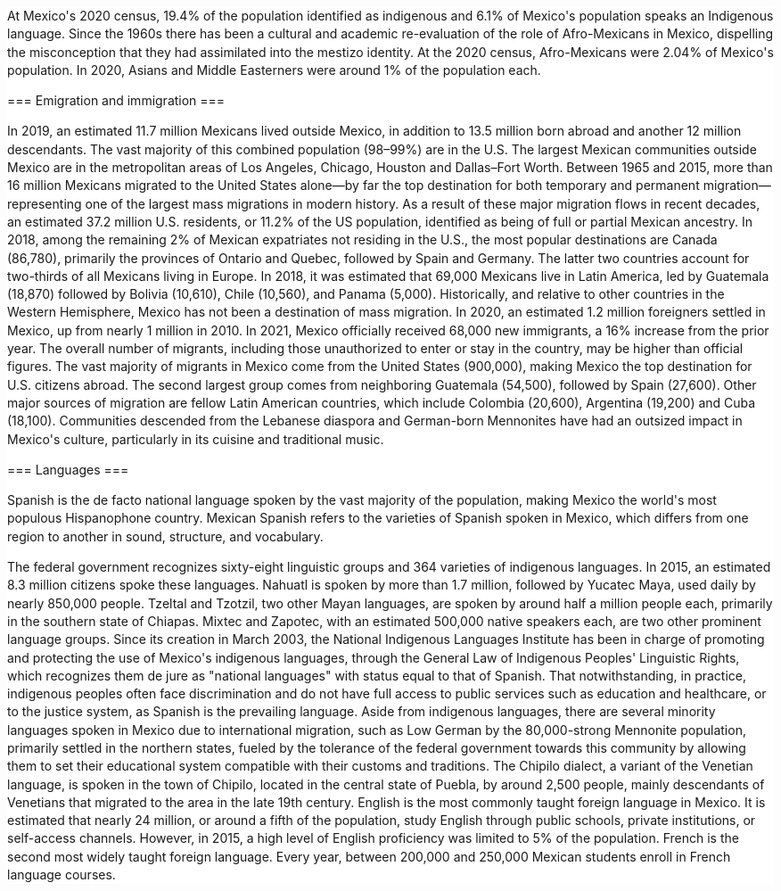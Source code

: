 At Mexico's 2020 census, 19.4% of the population identified as indigenous and 6.1% of Mexico's population speaks an Indigenous language. Since the 1960s there has been a cultural and academic re-evaluation of the role of Afro-Mexicans in Mexico, dispelling the misconception that they had assimilated into the mestizo identity. At the 2020 census, Afro-Mexicans were 2.04% of Mexico's population. In 2020, Asians and Middle Easterners were around 1% of the population each.


=== Emigration and immigration ===

In 2019, an estimated 11.7 million Mexicans lived outside Mexico, in addition to 13.5 million born abroad and another 12 million descendants. The vast majority of this combined population (98–99%) are in the U.S. The largest Mexican communities outside Mexico are in the metropolitan areas of Los Angeles, Chicago, Houston and Dallas–Fort Worth. Between 1965 and 2015, more than 16 million Mexicans migrated to the United States alone—by far the top destination for both temporary and permanent migration—representing one of the largest mass migrations in modern history. As a result of these major migration flows in recent decades, an estimated 37.2 million U.S. residents, or 11.2% of the US population, identified as being of full or partial Mexican ancestry.
In 2018, among the remaining 2% of Mexican expatriates not residing in the U.S., the most popular destinations are Canada (86,780), primarily the provinces of Ontario and Quebec, followed by Spain and Germany. The latter two countries account for two-thirds of all Mexicans living in Europe. In 2018, it was estimated that 69,000 Mexicans live in Latin America, led by Guatemala (18,870) followed by Bolivia (10,610), Chile (10,560), and Panama (5,000).
Historically, and relative to other countries in the Western Hemisphere, Mexico has not been a destination of mass migration. In 2020, an estimated 1.2 million foreigners settled in Mexico, up from nearly 1 million in 2010. In 2021, Mexico officially received 68,000 new immigrants, a 16% increase from the prior year. The overall number of migrants, including those unauthorized to enter or stay in the country, may be higher than official figures.
The vast majority of migrants in Mexico come from the United States (900,000), making Mexico the top destination for U.S. citizens abroad. The second largest group comes from neighboring Guatemala (54,500), followed by Spain (27,600). Other major sources of migration are fellow Latin American countries, which include Colombia (20,600), Argentina (19,200) and Cuba (18,100). Communities descended from the Lebanese diaspora and German-born Mennonites have had an outsized impact in Mexico's culture, particularly in its cuisine and traditional music.


=== Languages ===

Spanish is the de facto national language spoken by the vast majority of the population, making Mexico the world's most populous Hispanophone country. Mexican Spanish refers to the varieties of Spanish spoken in Mexico, which differs from one region to another in sound, structure, and vocabulary. 

The federal government recognizes sixty-eight linguistic groups and 364 varieties of indigenous languages. In 2015, an estimated 8.3 million citizens spoke these languages. Nahuatl is spoken by more than 1.7 million, followed by Yucatec Maya, used daily by nearly 850,000 people. Tzeltal and Tzotzil, two other Mayan languages, are spoken by around half a million people each, primarily in the southern state of Chiapas. Mixtec and Zapotec, with an estimated 500,000 native speakers each, are two other prominent language groups.
Since its creation in March 2003, the National Indigenous Languages Institute has been in charge of promoting and protecting the use of Mexico's indigenous languages, through the General Law of Indigenous Peoples' Linguistic Rights, which recognizes them de jure as "national languages" with status equal to that of Spanish. That notwithstanding, in practice, indigenous peoples often face discrimination and do not have full access to public services such as education and healthcare, or to the justice system, as Spanish is the prevailing language.
Aside from indigenous languages, there are several minority languages spoken in Mexico due to international migration, such as Low German by the 80,000-strong Mennonite population, primarily settled in the northern states, fueled by the tolerance of the federal government towards this community by allowing them to set their educational system compatible with their customs and traditions. The Chipilo dialect, a variant of the Venetian language, is spoken in the town of Chipilo, located in the central state of Puebla, by around 2,500 people, mainly descendants of Venetians that migrated to the area in the late 19th century.
English is the most commonly taught foreign language in Mexico. It is estimated that nearly 24 million, or around a fifth of the population, study English through public schools, private institutions, or self-access channels. However, in 2015, a high level of English proficiency was limited to 5% of the population. French is the second most widely taught foreign language. Every year, between 200,000 and 250,000 Mexican students enroll in French language courses.

